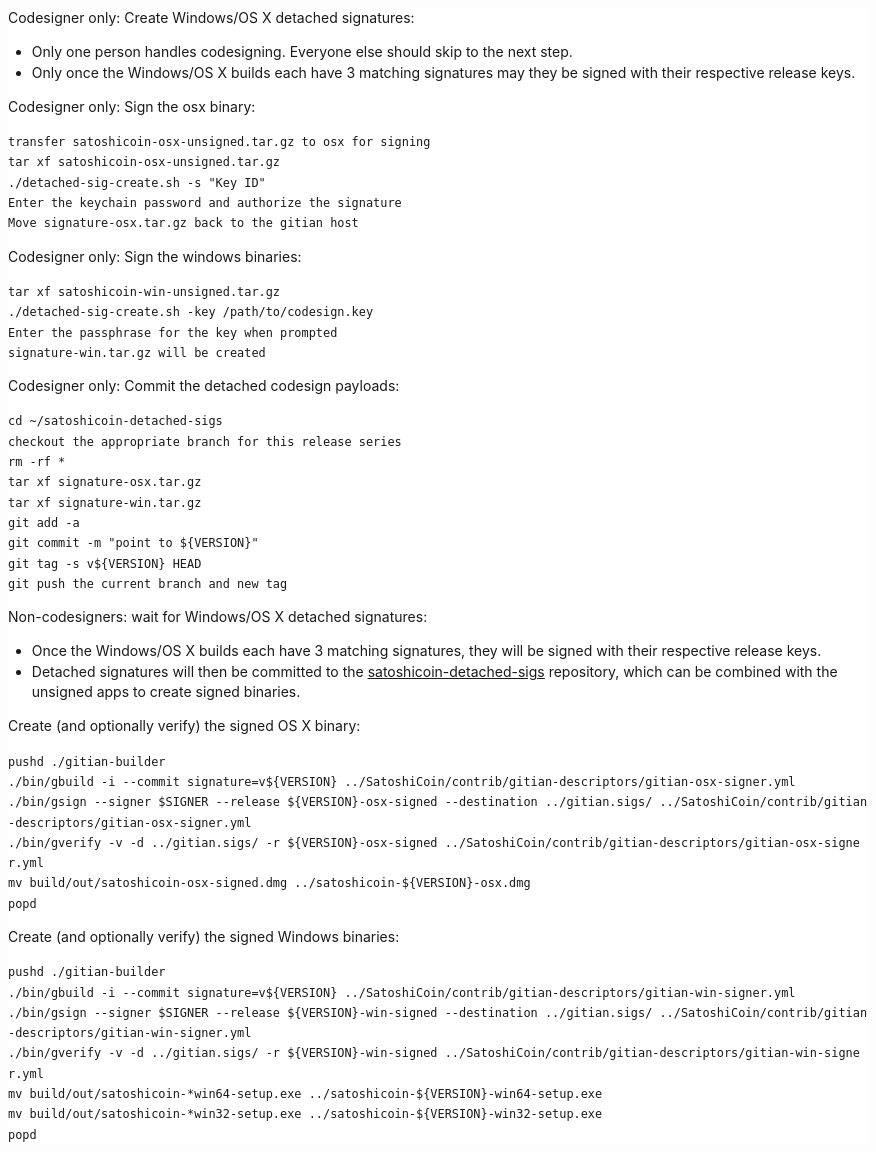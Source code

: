 Codesigner only: Create Windows/OS X detached signatures:
- Only one person handles codesigning. Everyone else should skip to the next step.
- Only once the Windows/OS X builds each have 3 matching signatures may they be signed with their respective release keys.

Codesigner only: Sign the osx binary:

    transfer satoshicoin-osx-unsigned.tar.gz to osx for signing
    tar xf satoshicoin-osx-unsigned.tar.gz
    ./detached-sig-create.sh -s "Key ID"
    Enter the keychain password and authorize the signature
    Move signature-osx.tar.gz back to the gitian host

Codesigner only: Sign the windows binaries:

    tar xf satoshicoin-win-unsigned.tar.gz
    ./detached-sig-create.sh -key /path/to/codesign.key
    Enter the passphrase for the key when prompted
    signature-win.tar.gz will be created

Codesigner only: Commit the detached codesign payloads:

    cd ~/satoshicoin-detached-sigs
    checkout the appropriate branch for this release series
    rm -rf *
    tar xf signature-osx.tar.gz
    tar xf signature-win.tar.gz
    git add -a
    git commit -m "point to ${VERSION}"
    git tag -s v${VERSION} HEAD
    git push the current branch and new tag

Non-codesigners: wait for Windows/OS X detached signatures:

- Once the Windows/OS X builds each have 3 matching signatures, they will be signed with their respective release keys.
- Detached signatures will then be committed to the [satoshicoin-detached-sigs](https://github.com/SatoshiCoin-Project/satoshicoin-detached-sigs) repository, which can be combined with the unsigned apps to create signed binaries.

Create (and optionally verify) the signed OS X binary:

    pushd ./gitian-builder
    ./bin/gbuild -i --commit signature=v${VERSION} ../SatoshiCoin/contrib/gitian-descriptors/gitian-osx-signer.yml
    ./bin/gsign --signer $SIGNER --release ${VERSION}-osx-signed --destination ../gitian.sigs/ ../SatoshiCoin/contrib/gitian-descriptors/gitian-osx-signer.yml
    ./bin/gverify -v -d ../gitian.sigs/ -r ${VERSION}-osx-signed ../SatoshiCoin/contrib/gitian-descriptors/gitian-osx-signer.yml
    mv build/out/satoshicoin-osx-signed.dmg ../satoshicoin-${VERSION}-osx.dmg
    popd

Create (and optionally verify) the signed Windows binaries:

    pushd ./gitian-builder
    ./bin/gbuild -i --commit signature=v${VERSION} ../SatoshiCoin/contrib/gitian-descriptors/gitian-win-signer.yml
    ./bin/gsign --signer $SIGNER --release ${VERSION}-win-signed --destination ../gitian.sigs/ ../SatoshiCoin/contrib/gitian-descriptors/gitian-win-signer.yml
    ./bin/gverify -v -d ../gitian.sigs/ -r ${VERSION}-win-signed ../SatoshiCoin/contrib/gitian-descriptors/gitian-win-signer.yml
    mv build/out/satoshicoin-*win64-setup.exe ../satoshicoin-${VERSION}-win64-setup.exe
    mv build/out/satoshicoin-*win32-setup.exe ../satoshicoin-${VERSION}-win32-setup.exe
    popd
